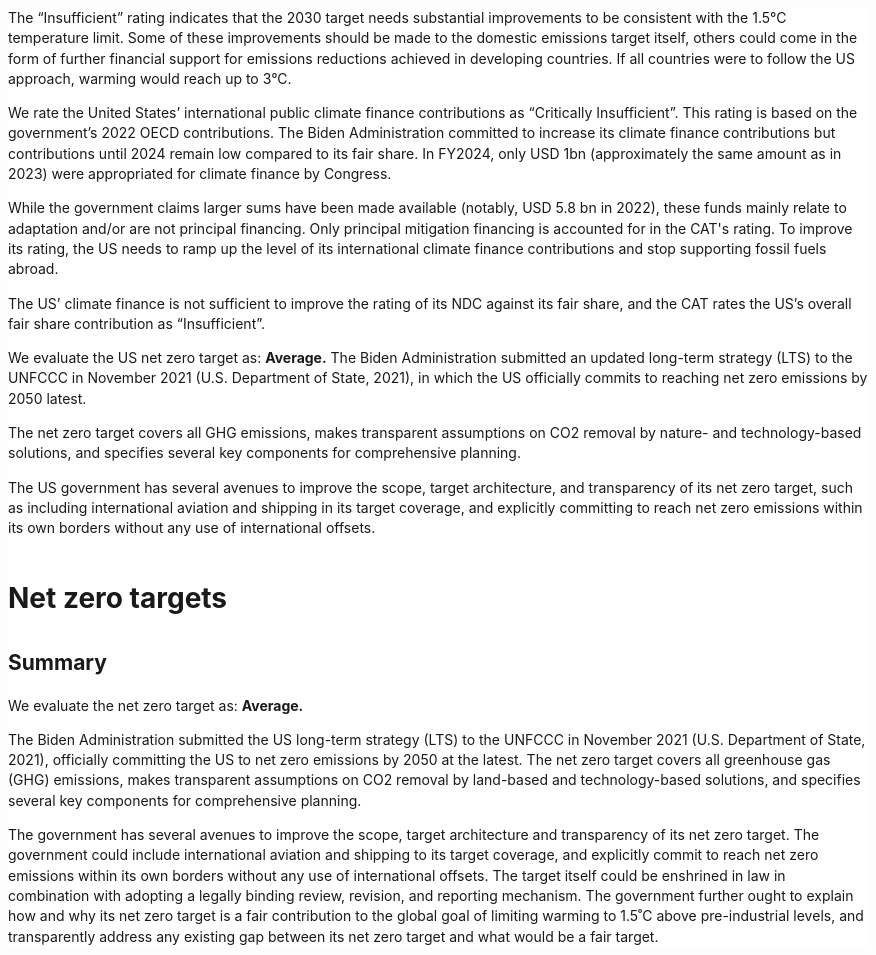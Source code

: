The “Insufficient” rating indicates that the 2030 target needs substantial improvements to be consistent with the 1.5°C temperature limit. Some of these improvements should be made to the domestic emissions target itself, others could come in the form of further financial support for emissions reductions achieved in developing countries. If all countries were to follow the US approach, warming would reach up to 3°C.

We rate the United States’ international public climate finance contributions as “Critically Insufficient”. This rating is based on the government’s 2022 OECD contributions. The Biden Administration committed to increase its climate finance contributions but contributions until 2024 remain low compared to its fair share. In FY2024, only USD 1bn (approximately the same amount as in 2023) were appropriated for climate finance by Congress.

While the government claims larger sums have been made available (notably, USD 5.8 bn in 2022), these funds mainly relate to adaptation and/or are not principal financing. Only principal mitigation financing is accounted for in the CAT's rating. To improve its rating, the US needs to ramp up the level of its international climate finance contributions and stop supporting fossil fuels abroad.

The US’ climate finance is not sufficient to improve the rating of its NDC against its fair share, and the CAT rates the US’s overall fair share contribution as “Insufficient”.

We evaluate the US net zero target as: **Average.** The Biden Administration submitted an updated long-term strategy (LTS) to the UNFCCC in November 2021 (U.S. Department of State, 2021), in which the US officially commits to reaching net zero emissions by 2050 latest.

The net zero target covers all GHG emissions, makes transparent assumptions on CO2 removal by nature- and technology-based solutions, and specifies several key components for comprehensive planning.

The US government has several avenues to improve the scope, target architecture, and transparency of its net zero target, such as including international aviation and shipping in its target coverage, and explicitly committing to reach net zero emissions within its own borders without any use of international offsets.


# Net zero targets


## Summary

We evaluate the net zero target as: **Average.**

The Biden Administration submitted the US long-term strategy (LTS) to the UNFCCC in November 2021 (U.S. Department of State, 2021), officially committing the US to net zero emissions by 2050 at the latest. The net zero target covers all greenhouse gas (GHG) emissions, makes transparent assumptions on CO2 removal by land-based and technology-based solutions, and specifies several key components for comprehensive planning.

The government has several avenues to improve the scope, target architecture and transparency of its net zero target. The government could include international aviation and shipping to its target coverage, and explicitly commit to reach net zero emissions within its own borders without any use of international offsets. The target itself could be enshrined in law in combination with adopting a legally binding review, revision, and reporting mechanism. The government further ought to explain how and why its net zero target is a fair contribution to the global goal of limiting warming to 1.5˚C above pre-industrial levels, and transparently address any existing gap between its net zero target and what would be a fair target.
